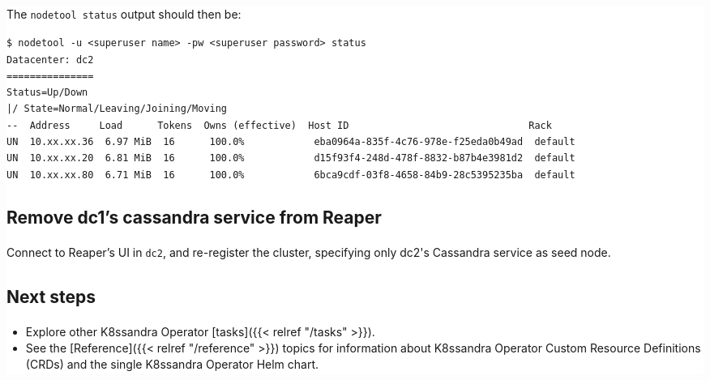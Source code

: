 The `nodetool status` output should then be:

```
$ nodetool -u <superuser name> -pw <superuser password> status
Datacenter: dc2
===============
Status=Up/Down
|/ State=Normal/Leaving/Joining/Moving
--  Address     Load      Tokens  Owns (effective)  Host ID                               Rack   
UN  10.xx.xx.36  6.97 MiB  16      100.0%            eba0964a-835f-4c76-978e-f25eda0b49ad  default
UN  10.xx.xx.20  6.81 MiB  16      100.0%            d15f93f4-248d-478f-8832-b87b4e3981d2  default
UN  10.xx.xx.80  6.71 MiB  16      100.0%            6bca9cdf-03f8-4658-84b9-28c5395235ba  default
```

## Remove dc1’s cassandra service from Reaper
Connect to Reaper’s UI in `dc2`, and re-register the cluster, specifying only dc2's Cassandra service as seed node.

## Next steps

* Explore other K8ssandra Operator [tasks]({{< relref "/tasks" >}}).
* See the [Reference]({{< relref "/reference" >}}) topics for information about K8ssandra Operator Custom Resource Definitions (CRDs) and the single K8ssandra Operator Helm chart. 

